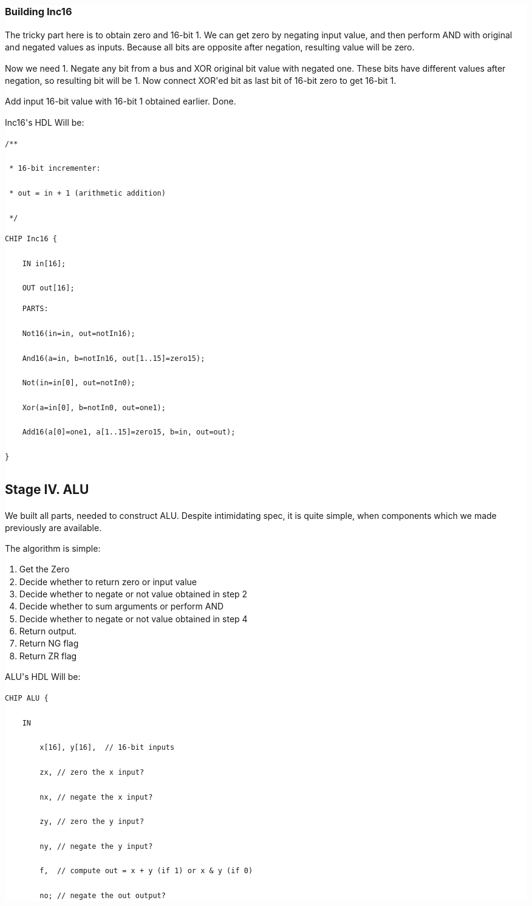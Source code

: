 <h3>Building Inc16</h3>

<p>The tricky part here is to obtain zero and 16-bit 1. We can get zero by negating input value, and then perform AND with original and negated values as inputs. Because all bits are opposite after negation, resulting value will be zero.</p>
<p>Now we need 1. Negate any bit from a bus and XOR original bit value with negated one. These bits have different values after negation, so resulting bit will be 1. Now connect XOR&#39;ed bit as last bit of 16-bit zero to get 16-bit 1.</p>
<p>Add input 16-bit value with 16-bit 1 obtained earlier. Done.</p>

<p>Inc16&#39;s HDL Will be:</p>

<p><code>/**<br />
&nbsp;* 16-bit incrementer:<br />
&nbsp;* out = in + 1 (arithmetic addition)<br />
&nbsp;*/</code></p>

<p><code>CHIP Inc16 {<br />
&nbsp; &nbsp; IN in[16];<br />
&nbsp; &nbsp; OUT out[16];</code></p>

<p><code>&nbsp; &nbsp; PARTS:<br />
&nbsp; &nbsp; Not16(in=in, out=notIn16);<br />
&nbsp; &nbsp; And16(a=in, b=notIn16, out[1..15]=zero15);<br />
&nbsp; &nbsp; Not(in=in[0], out=notIn0);<br />
&nbsp; &nbsp; Xor(a=in[0], b=notIn0, out=one1);<br />
&nbsp; &nbsp; Add16(a[0]=one1, a[1..15]=zero15, b=in, out=out);<br />
}</code></p>

<h2>Stage IV. ALU</h2>

<p>We built all parts, needed to construct ALU. Despite intimidating spec, it is quite simple, when components which we made previously are available.</p>

<p>The algorithm is simple:</p>

<ol>
	<li>Get the Zero</li>
	<li>Decide whether to return zero or input value</li>
	<li>Decide whether to negate or not value obtained in step 2</li>
	<li>Decide whether to sum arguments or perform AND</li>
	<li>Decide whether to negate or not value obtained in step 4</li>
	<li>Return output.</li>
	<li>Return NG flag</li>
	<li>Return ZR flag</li>
</ol>

<p>ALU&#39;s HDL Will be:</p>

<p><code>CHIP ALU {<br />
&nbsp; &nbsp; IN &nbsp;<br />
&nbsp; &nbsp; &nbsp; &nbsp; x[16], y[16], &nbsp;// 16-bit inputs &nbsp; &nbsp; &nbsp; &nbsp;<br />
&nbsp; &nbsp; &nbsp; &nbsp; zx, // zero the x input?<br />
&nbsp; &nbsp; &nbsp; &nbsp; nx, // negate the x input?<br />
&nbsp; &nbsp; &nbsp; &nbsp; zy, // zero the y input?<br />
&nbsp; &nbsp; &nbsp; &nbsp; ny, // negate the y input?<br />
&nbsp; &nbsp; &nbsp; &nbsp; f, &nbsp;// compute out = x + y (if 1) or x &amp; y (if 0)<br />
&nbsp; &nbsp; &nbsp; &nbsp; no; // negate the out output?</code></p>
